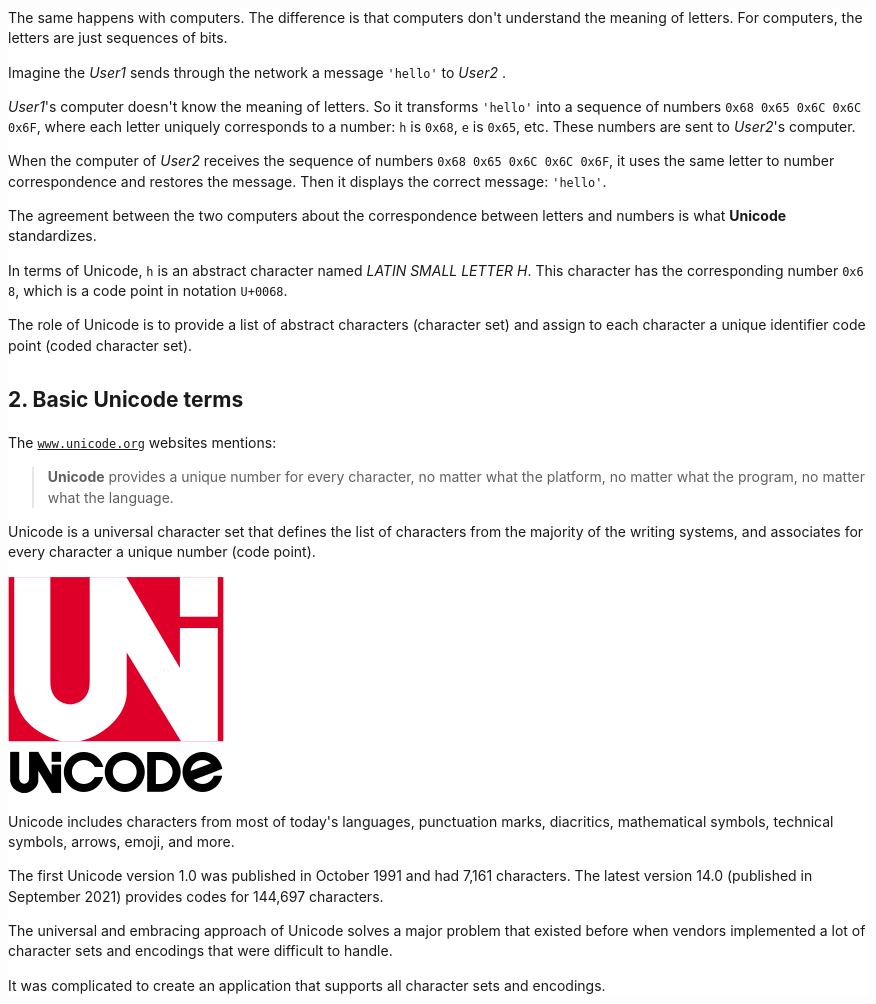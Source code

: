 The same happens with computers. The difference is that computers don't understand the meaning of letters. For computers, the letters are just sequences of bits.  

Imagine the *User1* sends through the network a message `'hello'` to *User2* .  

*User1*'s computer doesn't know the meaning of letters. So it transforms `'hello'` into a sequence of numbers `0x68 0x65 0x6C 0x6C 0x6F`, where each letter uniquely corresponds to a number: `h` is `0x68`, `e` is `0x65`, etc. 
These numbers are sent to *User2*'s computer.  

When the computer of *User2* receives the sequence of numbers `0x68 0x65 0x6C 0x6C 0x6F`, it uses the same letter to number correspondence and restores the message. Then it displays the correct message: `'hello'`.  

The agreement between the two computers about the correspondence between letters and numbers is what **Unicode** standardizes.  

In terms of Unicode, `h` is an abstract character named *LATIN SMALL LETTER H*. This character has the corresponding number `0x68`, which is a code point in notation `U+0068`.  

The role of Unicode is to provide a list of abstract characters (character set) and assign to each character a unique identifier code point (coded character set).  

## 2. Basic Unicode terms

The [`www.unicode.org`](http://unicode.org) websites mentions:

> **Unicode** provides a unique number for every character, no matter what the platform, no matter what the program, no matter what the language.  

Unicode is a universal character set that defines the list of characters from the majority of the writing systems, and associates for every character a unique number (code point).  

![Unicode logo](./images/unicode-logo.svg)

Unicode includes characters from most of today's languages, punctuation marks, diacritics, mathematical symbols, technical symbols, arrows, emoji, and more.  

The first Unicode version 1.0 was published in October 1991 and had 7,161 characters. The latest version 14.0 (published in September 2021) provides codes for 144,697 characters.  

The universal and embracing approach of Unicode solves a major problem that existed before when vendors implemented a lot of character sets and encodings that were difficult to handle.  

It was complicated to create an application that supports all character sets and encodings. 
